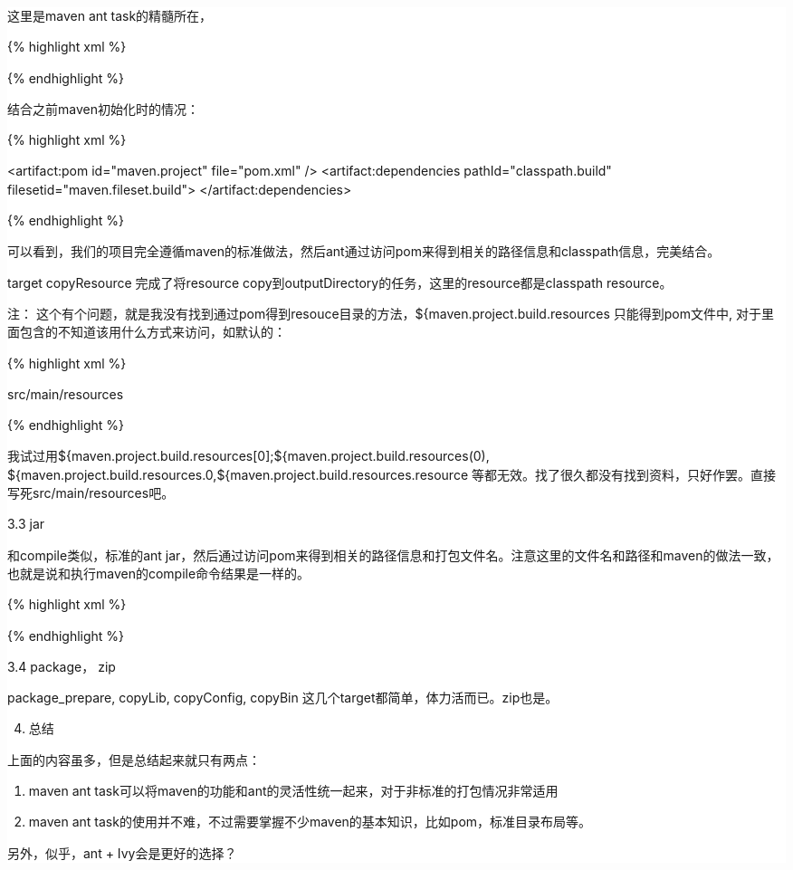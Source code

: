 这里是maven ant task的精髓所在，

{% highlight xml %}

<target name="compile" description="description" depends="init_maven">
     <javac srcdir="${maven.project.build.sourceDirectory}" destdir="${maven.project.build.outputDirectory}" classpathref="classpath.build" />
 </target>

{% endhighlight %}

结合之前maven初始化时的情况：

{% highlight xml %}

<artifact:pom id="maven.project" file="pom.xml" />
 <artifact:dependencies pathId="classpath.build" filesetid="maven.fileset.build">
     <pom refid="maven.project" />
 </artifact:dependencies>

{% endhighlight %}

可以看到，我们的项目完全遵循maven的标准做法，然后ant通过访问pom来得到相关的路径信息和classpath信息，完美结合。

target copyResource 完成了将resource copy到outputDirectory的任务，这里的resource都是classpath resource。

注： 这个有个问题，就是我没有找到通过pom得到resouce目录的方法，${maven.project.build.resources 只能得到pom文件中<resources/>, 对于里面包含的<resource>不知道该用什么方式来访问，如默认的：

{% highlight xml %}

<resources>
   <resource>
     <directory>src/main/resources</directory>
   </resource>
 </resources>

{% endhighlight %}

我试过用${maven.project.build.resources[0];${maven.project.build.resources(0), ${maven.project.build.resources.0,${maven.project.build.resources.resource
等都无效。找了很久都没有找到资料，只好作罢。直接写死src/main/resources吧。

3.3 jar

和compile类似，标准的ant jar，然后通过访问pom来得到相关的路径信息和打包文件名。注意这里的文件名和路径和maven的做法一致，也就是说和执行maven的compile命令结果是一样的。

{% highlight xml %}

<target name="jar" depends="compile, copyResource">
     <delete file="${maven.project.build.directory}/${maven.project.build.finalName}.jar"  failonerror="false" />
     <jar destfile="${maven.project.build.directory}/${maven.project.build.finalName}.jar" basedir="${maven.project.build.outputDirectory}">
     </jar>
 </target>

{% endhighlight %}

3.4 package， zip

package_prepare, copyLib, copyConfig, copyBin 这几个target都简单，体力活而已。zip也是。

    
4. 总结
    
上面的内容虽多，但是总结起来就只有两点：

1. maven ant task可以将maven的功能和ant的灵活性统一起来，对于非标准的打包情况非常适用

2. maven ant task的使用并不难，不过需要掌握不少maven的基本知识，比如pom，标准目录布局等。

另外，似乎，ant + Ivy会是更好的选择？